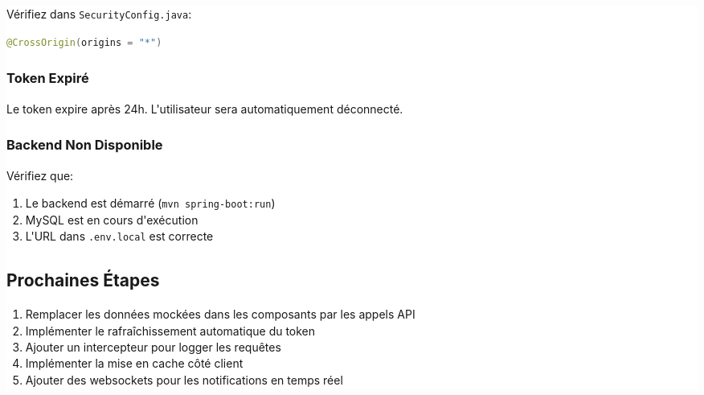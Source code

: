 Vérifiez dans `SecurityConfig.java`:
```java
@CrossOrigin(origins = "*")
```

### Token Expiré

Le token expire après 24h. L'utilisateur sera automatiquement déconnecté.

### Backend Non Disponible

Vérifiez que:
1. Le backend est démarré (`mvn spring-boot:run`)
2. MySQL est en cours d'exécution
3. L'URL dans `.env.local` est correcte

## Prochaines Étapes

1. Remplacer les données mockées dans les composants par les appels API
2. Implémenter le rafraîchissement automatique du token
3. Ajouter un intercepteur pour logger les requêtes
4. Implémenter la mise en cache côté client
5. Ajouter des websockets pour les notifications en temps réel
